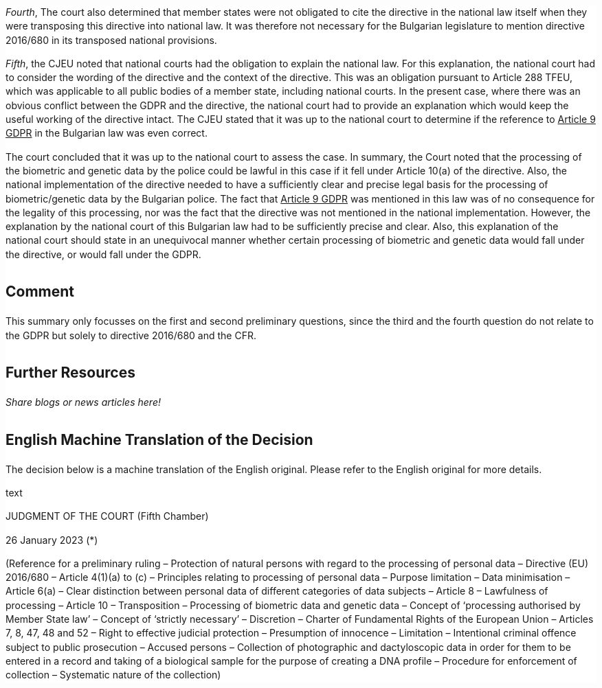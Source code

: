 _Fourth_, The court also determined that member states were not obligated to cite the directive in the national law itself when they were transposing this directive into national law. It was therefore not necessary for the Bulgarian legislature to mention directive 2016/680 in its transposed national provisions.

_Fifth_, the CJEU noted that national courts had the obligation to explain the national law. For this explanation, the national court had to consider the wording of the directive and the context of the directive. This was an obligation pursuant to Article 288 TFEU, which was applicable to all public bodies of a member state, including national courts. In the present case, where there was an obvious conflict between the GDPR and the directive, the national court had to provide an explanation which would keep the useful working of the directive intact. The CJEU stated that it was up to the national court to determine if the reference to [Article 9 GDPR](/index.php?title=Article_9_GDPR "Article 9 GDPR") in the Bulgarian law was even correct.

The court concluded that it was up to the national court to assess the case. In summary, the Court noted that the processing of the biometric and genetic data by the police could be lawful in this case if it fell under Article 10(a) of the directive. Also, the national implementation of the directive needed to have a sufficiently clear and precise legal basis for the processing of biometric/genetic data by the Bulgarian police. The fact that [Article 9 GDPR](/index.php?title=Article_9_GDPR "Article 9 GDPR") was mentioned in this law was of no consequence for the legality of this processing, nor was the fact that the directive was not mentioned in the national implementation. However, the explanation by the national court of this Bulgarian law had to be sufficiently precise and clear. Also, this explanation of the national court should state in an unequivocal manner whether certain processing of biometric and genetic data would fall under the directive, or would fall under the GDPR.

## Comment

This summary only focusses on the first and second preliminary questions, since the third and the fourth question do not relate to the GDPR but solely to directive 2016/680 and the CFR.

## Further Resources

_Share blogs or news articles here!_

## English Machine Translation of the Decision

The decision below is a machine translation of the English original. Please refer to the English original for more details.

text

JUDGMENT OF THE COURT (Fifth Chamber)

26 January 2023 (\*)

(Reference for a preliminary ruling – Protection of natural persons with regard to the processing of personal data – Directive (EU) 2016/680 – Article 4(1)(a) to (c) – Principles relating to processing of personal data – Purpose limitation – Data minimisation – Article 6(a) – Clear distinction between personal data of different categories of data subjects – Article 8 – Lawfulness of processing – Article 10 – Transposition – Processing of biometric data and genetic data – Concept of ‘processing authorised by Member State law’ – Concept of ‘strictly necessary’ – Discretion – Charter of Fundamental Rights of the European Union – Articles 7, 8, 47, 48 and 52 – Right to effective judicial protection – Presumption of innocence – Limitation – Intentional criminal offence subject to public prosecution – Accused persons – Collection of photographic and dactyloscopic data in order for them to be entered in a record and taking of a biological sample for the purpose of creating a DNA profile – Procedure for enforcement of collection – Systematic nature of the collection)

